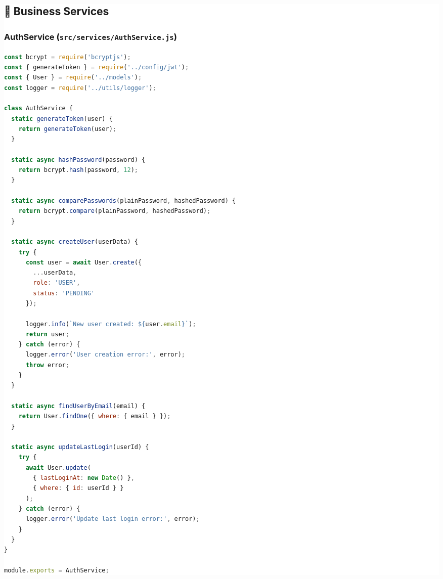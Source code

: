 ## 🎯 Business Services

### AuthService (`src/services/AuthService.js`)
```javascript
const bcrypt = require('bcryptjs');
const { generateToken } = require('../config/jwt');
const { User } = require('../models');
const logger = require('../utils/logger');

class AuthService {
  static generateToken(user) {
    return generateToken(user);
  }

  static async hashPassword(password) {
    return bcrypt.hash(password, 12);
  }

  static async comparePasswords(plainPassword, hashedPassword) {
    return bcrypt.compare(plainPassword, hashedPassword);
  }

  static async createUser(userData) {
    try {
      const user = await User.create({
        ...userData,
        role: 'USER',
        status: 'PENDING'
      });
      
      logger.info(`New user created: ${user.email}`);
      return user;
    } catch (error) {
      logger.error('User creation error:', error);
      throw error;
    }
  }

  static async findUserByEmail(email) {
    return User.findOne({ where: { email } });
  }

  static async updateLastLogin(userId) {
    try {
      await User.update(
        { lastLoginAt: new Date() },
        { where: { id: userId } }
      );
    } catch (error) {
      logger.error('Update last login error:', error);
    }
  }
}

module.exports = AuthService;
```
